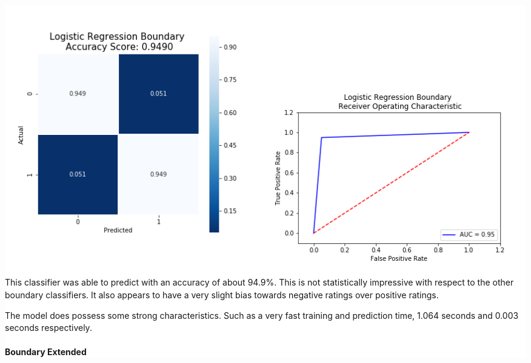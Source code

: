 <img src="./report_4_images/logistic_regression_boundary_confusion_matrix.png" width="50%" /><img src="./report_4_images/logistic_regression_boundary_roc.png" width="50%" />

This classifier was able to predict with an accuracy of about 94.9%. This is not statistically impressive with respect to the other boundary classifiers. It also appears to have a very slight bias towards negative ratings over positive ratings.

The model does possess some strong characteristics. Such as a very fast training and prediction time, 1.064 seconds and 0.003 seconds respectively.

#### Boundary Extended
